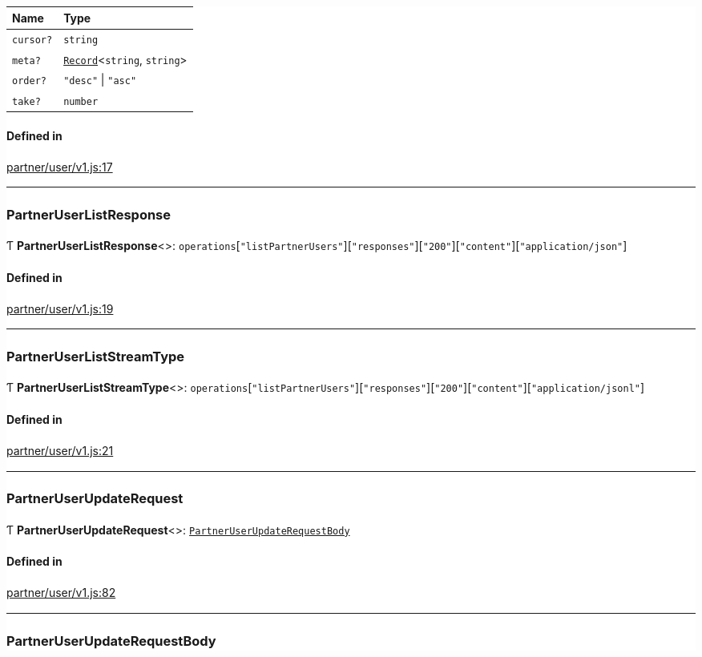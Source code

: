 | Name | Type |
| :------ | :------ |
| `cursor?` | `string` |
| `meta?` | [`Record`]( https://www.typescriptlang.org/docs/handbook/utility-types.html#recordkeys-type )\<`string`, `string`\> |
| `order?` | ``"desc"`` \| ``"asc"`` |
| `take?` | `number` |

#### Defined in

[partner/user/v1.js:17](https://github.com/chatbotkit/node-sdk/blob/main/packages/sdk/src/partner/user/v1.js#L17)

___

### PartnerUserListResponse

Ƭ **PartnerUserListResponse**\<\>: `operations`[``"listPartnerUsers"``][``"responses"``][``"200"``][``"content"``][``"application/json"``]

#### Defined in

[partner/user/v1.js:19](https://github.com/chatbotkit/node-sdk/blob/main/packages/sdk/src/partner/user/v1.js#L19)

___

### PartnerUserListStreamType

Ƭ **PartnerUserListStreamType**\<\>: `operations`[``"listPartnerUsers"``][``"responses"``][``"200"``][``"content"``][``"application/jsonl"``]

#### Defined in

[partner/user/v1.js:21](https://github.com/chatbotkit/node-sdk/blob/main/packages/sdk/src/partner/user/v1.js#L21)

___

### PartnerUserUpdateRequest

Ƭ **PartnerUserUpdateRequest**\<\>: [`PartnerUserUpdateRequestBody`](partner_user_v1.md#partneruserupdaterequestbody)

#### Defined in

[partner/user/v1.js:82](https://github.com/chatbotkit/node-sdk/blob/main/packages/sdk/src/partner/user/v1.js#L82)

___

### PartnerUserUpdateRequestBody

